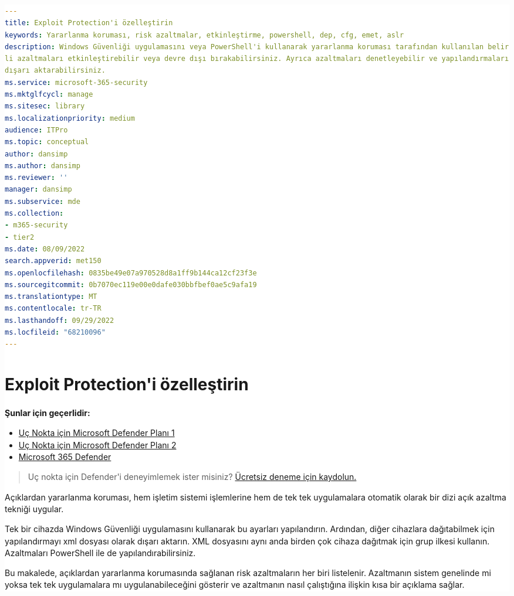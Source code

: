```yaml
---
title: Exploit Protection'i özelleştirin
keywords: Yararlanma koruması, risk azaltmalar, etkinleştirme, powershell, dep, cfg, emet, aslr
description: Windows Güvenliği uygulamasını veya PowerShell'i kullanarak yararlanma koruması tarafından kullanılan belirli azaltmaları etkinleştirebilir veya devre dışı bırakabilirsiniz. Ayrıca azaltmaları denetleyebilir ve yapılandırmaları dışarı aktarabilirsiniz.
ms.service: microsoft-365-security
ms.mktglfcycl: manage
ms.sitesec: library
ms.localizationpriority: medium
audience: ITPro
ms.topic: conceptual
author: dansimp
ms.author: dansimp
ms.reviewer: ''
manager: dansimp
ms.subservice: mde
ms.collection:
- m365-security
- tier2
ms.date: 08/09/2022
search.appverid: met150
ms.openlocfilehash: 0835be49e07a970528d8a1ff9b144ca12cf23f3e
ms.sourcegitcommit: 0b7070ec119e00e0dafe030bbfbef0ae5c9afa19
ms.translationtype: MT
ms.contentlocale: tr-TR
ms.lasthandoff: 09/29/2022
ms.locfileid: "68210096"
---
```

# <a name="customize-exploit-protection"></a>Exploit Protection'i özelleştirin

**Şunlar için geçerlidir:**
- [Uç Nokta için Microsoft Defender Planı 1](https://go.microsoft.com/fwlink/p/?linkid=2154037)
- [Uç Nokta için Microsoft Defender Planı 2](https://go.microsoft.com/fwlink/p/?linkid=2154037)
- [Microsoft 365 Defender](https://go.microsoft.com/fwlink/?linkid=2118804)

> Uç nokta için Defender'i deneyimlemek ister misiniz? [Ücretsiz deneme için kaydolun.](https://signup.microsoft.com/create-account/signup?products=7f379fee-c4f9-4278-b0a1-e4c8c2fcdf7e&ru=https://aka.ms/MDEp2OpenTrial?ocid=docs-wdatp-assignaccess-abovefoldlink)

Açıklardan yararlanma koruması, hem işletim sistemi işlemlerine hem de tek tek uygulamalara otomatik olarak bir dizi açık azaltma tekniği uygular.

Tek bir cihazda Windows Güvenliği uygulamasını kullanarak bu ayarları yapılandırın. Ardından, diğer cihazlara dağıtabilmek için yapılandırmayı xml dosyası olarak dışarı aktarın. XML dosyasını aynı anda birden çok cihaza dağıtmak için grup ilkesi kullanın. Azaltmaları PowerShell ile de yapılandırabilirsiniz.

Bu makalede, açıklardan yararlanma korumasında sağlanan risk azaltmaların her biri listelenir. Azaltmanın sistem genelinde mi yoksa tek tek uygulamalara mı uygulanabileceğini gösterir ve azaltmanın nasıl çalıştığına ilişkin kısa bir açıklama sağlar.
